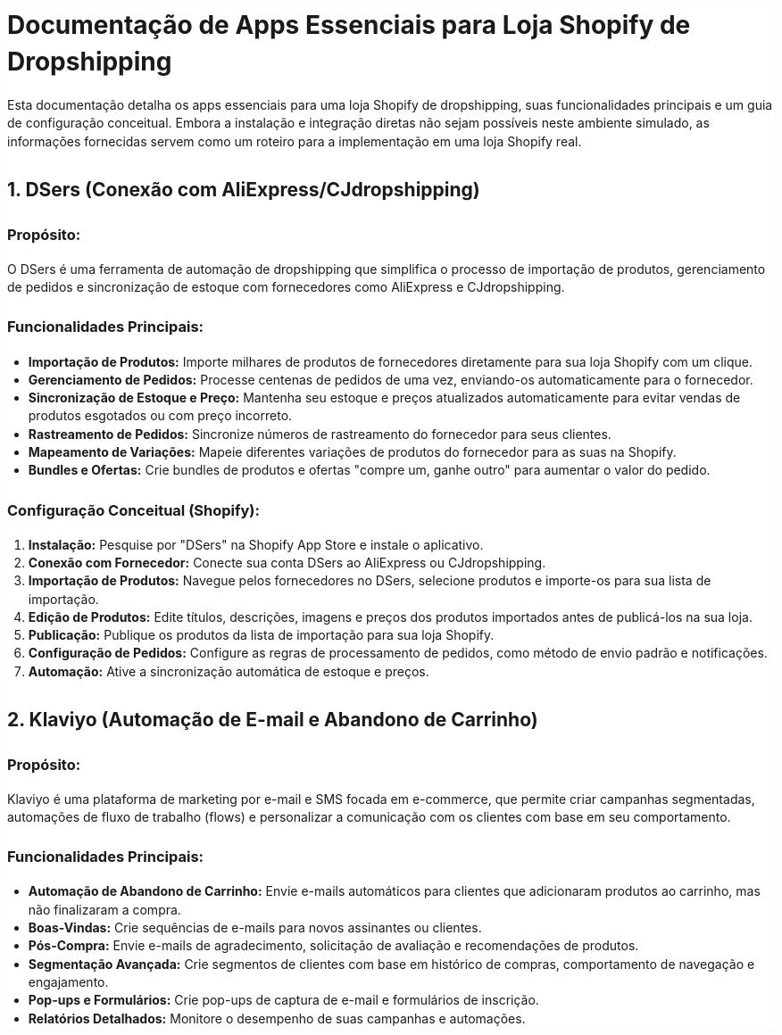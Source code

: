 # Documentação de Apps Essenciais para Loja Shopify de Dropshipping

Esta documentação detalha os apps essenciais para uma loja Shopify de dropshipping, suas funcionalidades principais e um guia de configuração conceitual. Embora a instalação e integração diretas não sejam possíveis neste ambiente simulado, as informações fornecidas servem como um roteiro para a implementação em uma loja Shopify real.

## 1. DSers (Conexão com AliExpress/CJdropshipping)

### **Propósito:**
O DSers é uma ferramenta de automação de dropshipping que simplifica o processo de importação de produtos, gerenciamento de pedidos e sincronização de estoque com fornecedores como AliExpress e CJdropshipping.

### **Funcionalidades Principais:**
- **Importação de Produtos:** Importe milhares de produtos de fornecedores diretamente para sua loja Shopify com um clique.
- **Gerenciamento de Pedidos:** Processe centenas de pedidos de uma vez, enviando-os automaticamente para o fornecedor.
- **Sincronização de Estoque e Preço:** Mantenha seu estoque e preços atualizados automaticamente para evitar vendas de produtos esgotados ou com preço incorreto.
- **Rastreamento de Pedidos:** Sincronize números de rastreamento do fornecedor para seus clientes.
- **Mapeamento de Variações:** Mapeie diferentes variações de produtos do fornecedor para as suas na Shopify.
- **Bundles e Ofertas:** Crie bundles de produtos e ofertas "compre um, ganhe outro" para aumentar o valor do pedido.

### **Configuração Conceitual (Shopify):**
1. **Instalação:** Pesquise por "DSers" na Shopify App Store e instale o aplicativo.
2. **Conexão com Fornecedor:** Conecte sua conta DSers ao AliExpress ou CJdropshipping.
3. **Importação de Produtos:** Navegue pelos fornecedores no DSers, selecione produtos e importe-os para sua lista de importação.
4. **Edição de Produtos:** Edite títulos, descrições, imagens e preços dos produtos importados antes de publicá-los na sua loja.
5. **Publicação:** Publique os produtos da lista de importação para sua loja Shopify.
6. **Configuração de Pedidos:** Configure as regras de processamento de pedidos, como método de envio padrão e notificações.
7. **Automação:** Ative a sincronização automática de estoque e preços.

## 2. Klaviyo (Automação de E-mail e Abandono de Carrinho)

### **Propósito:**
Klaviyo é uma plataforma de marketing por e-mail e SMS focada em e-commerce, que permite criar campanhas segmentadas, automações de fluxo de trabalho (flows) e personalizar a comunicação com os clientes com base em seu comportamento.

### **Funcionalidades Principais:**
- **Automação de Abandono de Carrinho:** Envie e-mails automáticos para clientes que adicionaram produtos ao carrinho, mas não finalizaram a compra.
- **Boas-Vindas:** Crie sequências de e-mails para novos assinantes ou clientes.
- **Pós-Compra:** Envie e-mails de agradecimento, solicitação de avaliação e recomendações de produtos.
- **Segmentação Avançada:** Crie segmentos de clientes com base em histórico de compras, comportamento de navegação e engajamento.
- **Pop-ups e Formulários:** Crie pop-ups de captura de e-mail e formulários de inscrição.
- **Relatórios Detalhados:** Monitore o desempenho de suas campanhas e automações.
